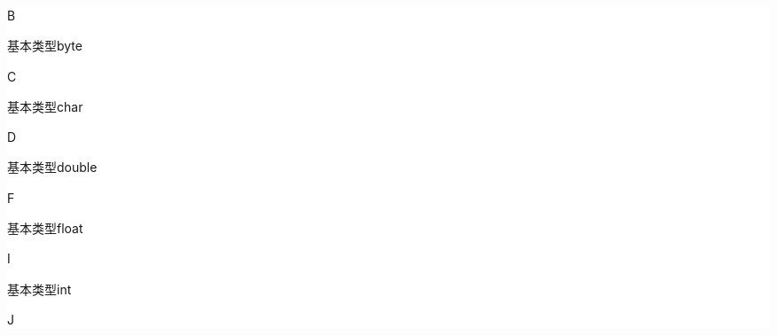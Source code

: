 </td>

</tr>
<tr>
<td valign="top">
<p>B</p>

</td>
<td valign="top">
<p>基本类型byte</p>

</td>

</tr>
<tr>
<td valign="top">
<p>C</p>

</td>
<td valign="top">
<p>基本类型char</p>

</td>

</tr>
<tr>
<td valign="top">
<p>D</p>

</td>
<td valign="top">
<p>基本类型double</p>

</td>

</tr>
<tr>
<td valign="top">
<p>F</p>

</td>
<td valign="top">
<p>基本类型float</p>

</td>

</tr>
<tr>
<td valign="top">
<p>I</p>

</td>
<td valign="top">
<p>基本类型int</p>

</td>

</tr>
<tr>
<td valign="top">
<p>J</p>
